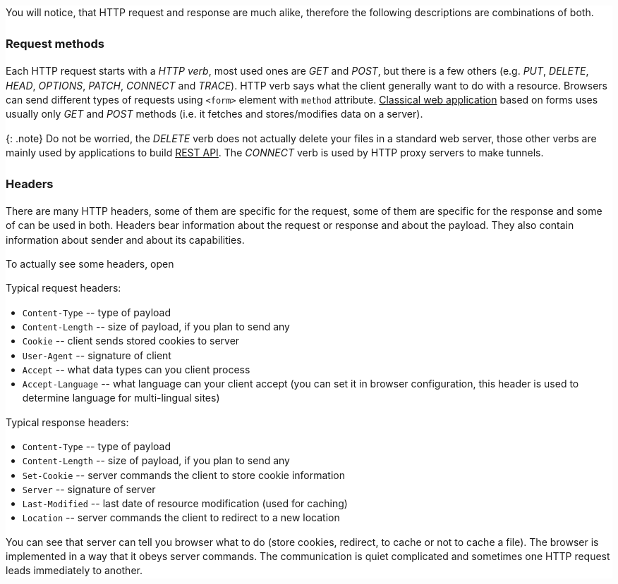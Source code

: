 You will notice, that HTTP request and response are much alike, therefore the following descriptions are combinations
of both.

### Request methods
Each HTTP request starts with a *HTTP verb*, most used ones are *GET* and *POST*, but there is a few others (e.g. *PUT*,
*DELETE*, *HEAD*, *OPTIONS*, *PATCH*, *CONNECT* and *TRACE*). HTTP verb says what the client generally want to do with
a resource. Browsers can send different types of requests using `<form>` element with `method` attribute. [Classical
web application](/articles/web-applications/) based on forms uses usually only *GET* and *POST* methods (i.e. it
fetches and stores/modifies data on a server).

{: .note}
Do not be worried, the *DELETE* verb does not actually delete your files in a standard web server, those other verbs
are mainly used by applications to build [REST API](/articles/web-applications/rest-api/). The *CONNECT* verb is used
by HTTP proxy servers to make tunnels.

### Headers
There are many HTTP headers, some of them are specific for the request, some of them are specific for the response and
some of can be used in both. Headers bear information about the request or response and about the payload. They also
contain information about sender and about its capabilities.

To actually see some headers, open 

Typical request headers:

- `Content-Type` -- type of payload
- `Content-Length` -- size of payload, if you plan to send any
- `Cookie` -- client sends stored cookies to server
- `User-Agent` -- signature of client
- `Accept` -- what data types can you client process
- `Accept-Language` -- what language can your client accept (you can set it in browser configuration, this header is
  used to determine language for multi-lingual sites)

Typical response headers:

- `Content-Type` -- type of payload
- `Content-Length` -- size of payload, if you plan to send any
- `Set-Cookie` -- server commands the client to store cookie information 
- `Server` -- signature of server
- `Last-Modified` -- last date of resource modification (used for caching)
- `Location` -- server commands the client to redirect to a new location

You can see that server can tell you browser what to do (store cookies, redirect, to cache or not to cache a file).
The browser is implemented in a way that it obeys server commands. The communication is quiet complicated and sometimes
one HTTP request leads immediately to another.
